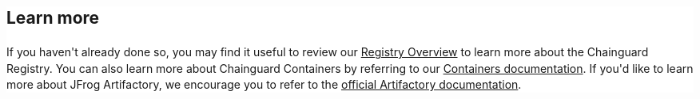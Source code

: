 
## Learn more

If you haven't already done so, you may find it useful to review our [Registry Overview](/chainguard/chainguard-registry/overview/) to learn more about the Chainguard Registry. You can also learn more about Chainguard Containers by referring to our [Containers documentation](/chainguard/chainguard-images/overview/). If you'd like to learn more about JFrog Artifactory, we encourage you to refer to the [official Artifactory documentation](https://jfrog.com/help/r/jfrog-artifactory-documentation).